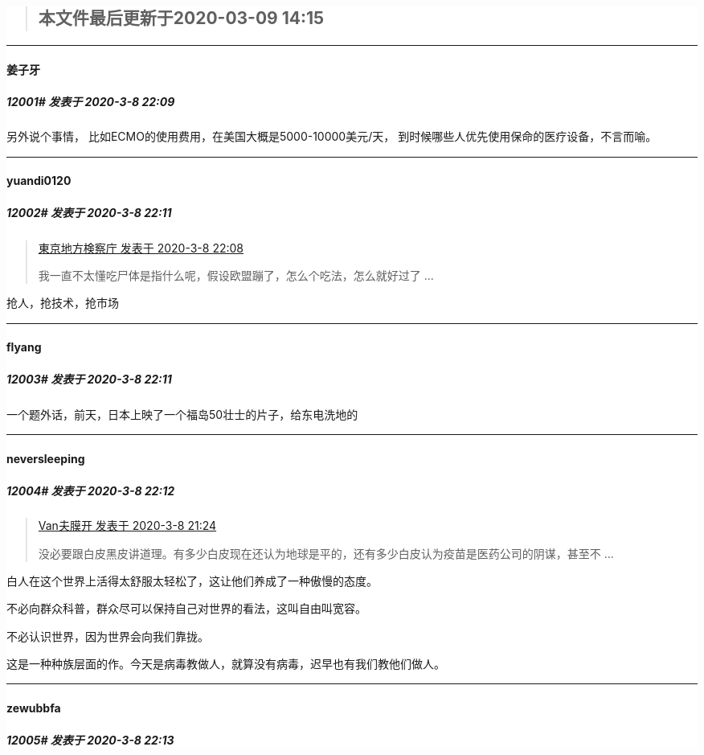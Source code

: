 > ## **本文件最后更新于2020-03-09 14:15** 


-----

####  姜子牙  
##### 12001#       发表于 2020-3-8 22:09


另外说个事情， 比如ECMO的使用费用，在美国大概是5000-10000美元/天， 到时候哪些人优先使用保命的医疗设备，不言而喻。


-----

####  yuandi0120  
##### 12002#       发表于 2020-3-8 22:11


<blockquote><a href="httphttps://bbs.saraba1st.com/2b/forum.php?mod=redirect&amp;goto=findpost&amp;pid=46662088&amp;ptid=1916532" target="_blank">東京地方検察庁 发表于 2020-3-8 22:08</a>

我一直不太懂吃尸体是指什么呢，假设欧盟蹦了，怎么个吃法，怎么就好过了 ...</blockquote>
抢人，抢技术，抢市场


-----

####  flyang  
##### 12003#       发表于 2020-3-8 22:11


一个题外话，前天，日本上映了一个福岛50壮士的片子，给东电洗地的


-----

####  neversleeping  
##### 12004#       发表于 2020-3-8 22:12


<blockquote><a href="httphttps://bbs.saraba1st.com/2b/forum.php?mod=redirect&amp;goto=findpost&amp;pid=46661583&amp;ptid=1916532" target="_blank">Van夫膜开 发表于 2020-3-8 21:24</a>

没必要跟白皮黑皮讲道理。有多少白皮现在还认为地球是平的，还有多少白皮认为疫苗是医药公司的阴谋，甚至不 ...</blockquote>
白人在这个世界上活得太舒服太轻松了，这让他们养成了一种傲慢的态度。


不必向群众科普，群众尽可以保持自己对世界的看法，这叫自由叫宽容。

不必认识世界，因为世界会向我们靠拢。


这是一种种族层面的作。今天是病毒教做人，就算没有病毒，迟早也有我们教他们做人。


-----

####  zewubbfa  
##### 12005#       发表于 2020-3-8 22:13

